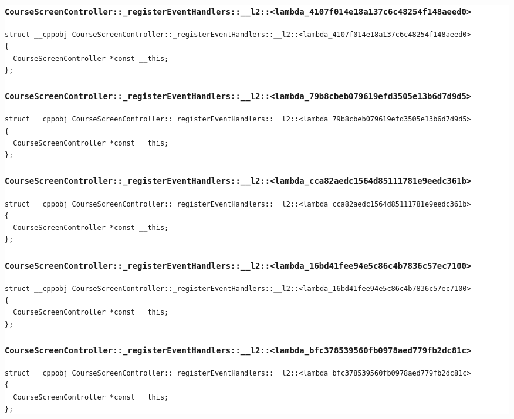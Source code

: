 ### `CourseScreenController::_registerEventHandlers::__l2::<lambda_4107f014e18a137c6c48254f148aeed0>`
```
struct __cppobj CourseScreenController::_registerEventHandlers::__l2::<lambda_4107f014e18a137c6c48254f148aeed0>
{
  CourseScreenController *const __this;
};

```

### `CourseScreenController::_registerEventHandlers::__l2::<lambda_79b8cbeb079619efd3505e13b6d7d9d5>`
```
struct __cppobj CourseScreenController::_registerEventHandlers::__l2::<lambda_79b8cbeb079619efd3505e13b6d7d9d5>
{
  CourseScreenController *const __this;
};

```

### `CourseScreenController::_registerEventHandlers::__l2::<lambda_cca82aedc1564d85111781e9eedc361b>`
```
struct __cppobj CourseScreenController::_registerEventHandlers::__l2::<lambda_cca82aedc1564d85111781e9eedc361b>
{
  CourseScreenController *const __this;
};

```

### `CourseScreenController::_registerEventHandlers::__l2::<lambda_16bd41fee94e5c86c4b7836c57ec7100>`
```
struct __cppobj CourseScreenController::_registerEventHandlers::__l2::<lambda_16bd41fee94e5c86c4b7836c57ec7100>
{
  CourseScreenController *const __this;
};

```

### `CourseScreenController::_registerEventHandlers::__l2::<lambda_bfc378539560fb0978aed779fb2dc81c>`
```
struct __cppobj CourseScreenController::_registerEventHandlers::__l2::<lambda_bfc378539560fb0978aed779fb2dc81c>
{
  CourseScreenController *const __this;
};

```
